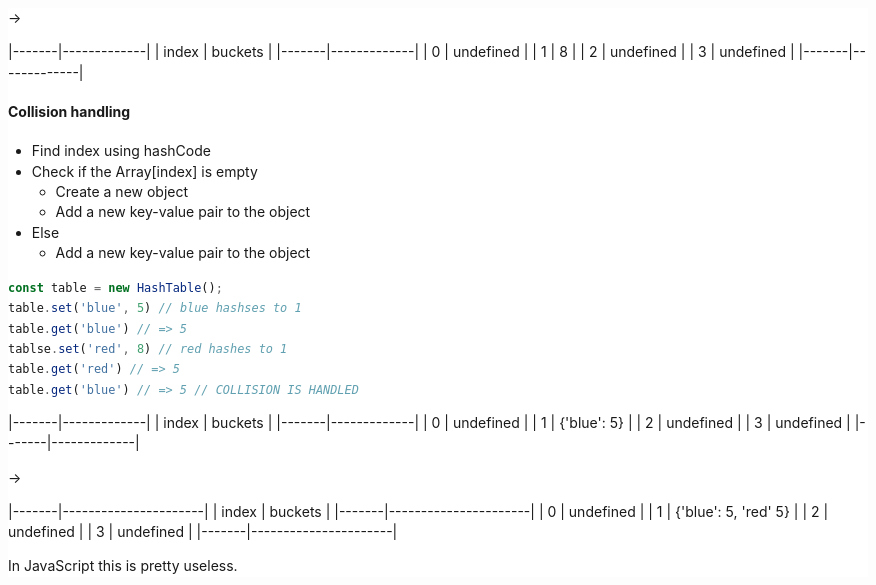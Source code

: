 ->

|-------|-------------|
| index | buckets     |
|-------|-------------|
| 0     | undefined   |
| 1     | 8           |
| 2     | undefined   |
| 3     | undefined   |
|-------|-------------|



#### Collision handling

- Find index using hashCode
- Check if the Array[index] is empty
  - Create a new object
  - Add a new key-value pair to the object
- Else
  - Add a new key-value pair to the object

```JavaScript
const table = new HashTable();
table.set('blue', 5) // blue hashses to 1
table.get('blue') // => 5
tablse.set('red', 8) // red hashes to 1
table.get('red') // => 5
table.get('blue') // => 5 // COLLISION IS HANDLED

```
|-------|-------------|
| index | buckets     |
|-------|-------------|
| 0     | undefined   |
| 1     | {'blue': 5} |
| 2     | undefined   |
| 3     | undefined   |
|-------|-------------|

->

|-------|----------------------|
| index | buckets              |
|-------|----------------------|
| 0     | undefined            |
| 1     | {'blue': 5, 'red' 5} |
| 2     | undefined            |
| 3     | undefined            |
|-------|----------------------|

In JavaScript this is pretty useless.
